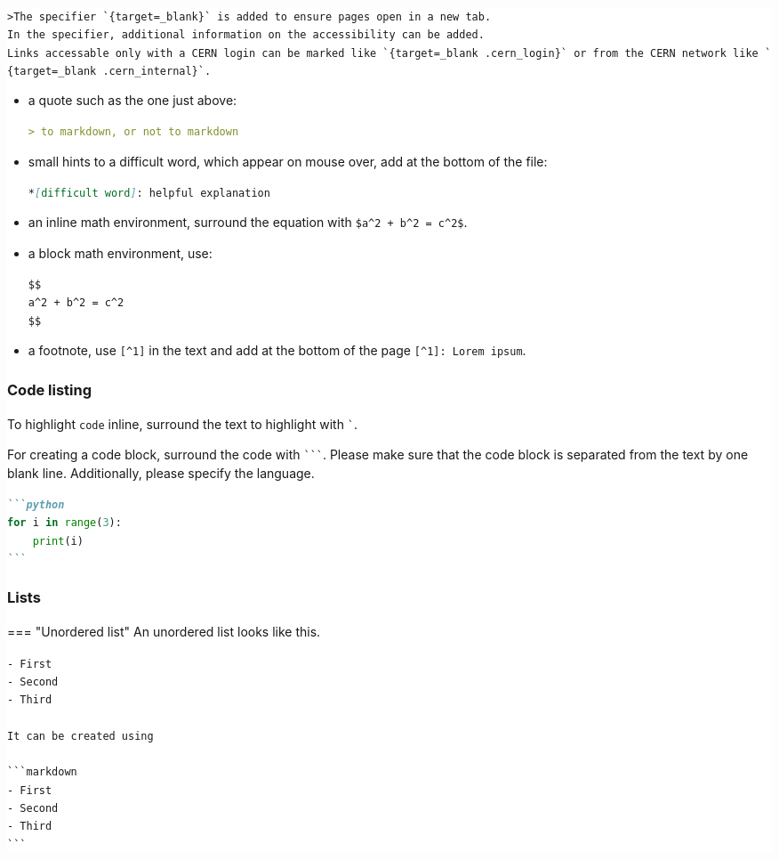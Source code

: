     >The specifier `{target=_blank}` is added to ensure pages open in a new tab.
    In the specifier, additional information on the accessibility can be added.
    Links accessable only with a CERN login can be marked like `{target=_blank .cern_login}` or from the CERN network like `{target=_blank .cern_internal}`.

- a quote such as the one just above:

    ```markdown
    > to markdown, or not to markdown
    ```

- small hints to a difficult word, which appear on mouse over, add at the bottom of the file:
  
    ```markdown
    *[difficult word]: helpful explanation
    ```

- an inline math environment, surround the equation with `$a^2 + b^2 = c^2$`.

- a block math environment, use:
  
    ```markdown
    $$
    a^2 + b^2 = c^2
    $$
    ```

- a footnote, use `[^1]` in the text and add at the bottom of the page `[^1]: Lorem ipsum`.

### Code listing

To highlight `code` inline, surround the text to highlight with `` ` ``.

For creating a code block, surround the code with `` ``` ``.
Please make sure that the code block is separated from the text by one blank line.
Additionally, please specify the language.

````markdown
```python
for i in range(3):
    print(i)
```
````

### Lists

=== "Unordered list"
    An unordered list looks like this.

    - First
    - Second
    - Third

    It can be created using

    ```markdown
    - First
    - Second
    - Third
    ```


[mkdocs]: https://www.mkdocs.org/
[mkdocs_material]: https://squidfunk.github.io/mkdocs-material/
[site_address]: https://pylhc.github.io/
[markdownsyntax]: https://www.markdownguide.org/basic-syntax/
[bestwiki]: https://pylhc.github.io/